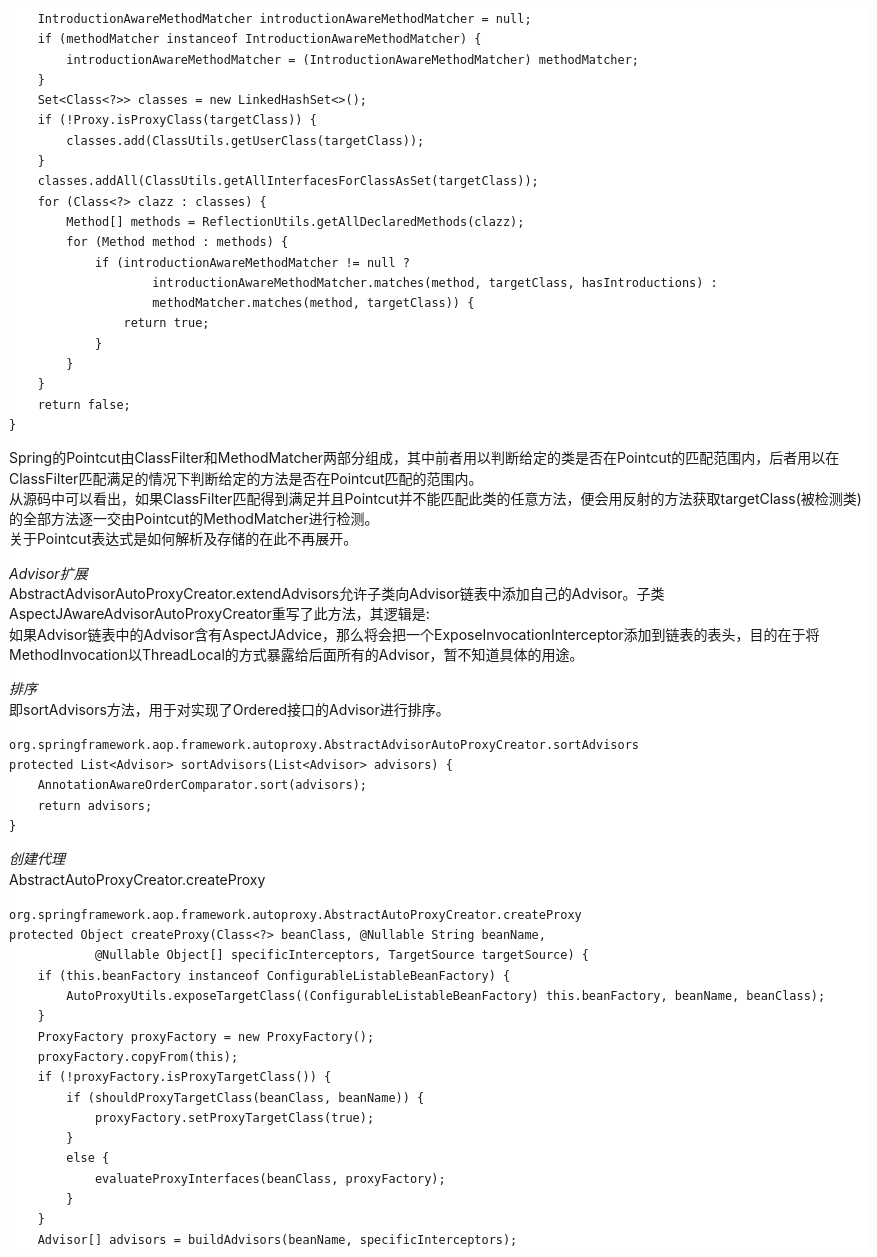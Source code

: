 ```
    IntroductionAwareMethodMatcher introductionAwareMethodMatcher = null;
    if (methodMatcher instanceof IntroductionAwareMethodMatcher) {
        introductionAwareMethodMatcher = (IntroductionAwareMethodMatcher) methodMatcher;
    }
    Set<Class<?>> classes = new LinkedHashSet<>();
    if (!Proxy.isProxyClass(targetClass)) {
        classes.add(ClassUtils.getUserClass(targetClass));
    }
    classes.addAll(ClassUtils.getAllInterfacesForClassAsSet(targetClass));
    for (Class<?> clazz : classes) {
        Method[] methods = ReflectionUtils.getAllDeclaredMethods(clazz);
        for (Method method : methods) {
            if (introductionAwareMethodMatcher != null ?
                    introductionAwareMethodMatcher.matches(method, targetClass, hasIntroductions) :
                    methodMatcher.matches(method, targetClass)) {
                return true;
            }
        }
    }
    return false;
}
```
Spring的Pointcut由ClassFilter和MethodMatcher两部分组成，其中前者用以判断给定的类是否在Pointcut的匹配范围内，后者用以在ClassFilter匹配满足的情况下判断给定的方法是否在Pointcut匹配的范围内。<br/>
从源码中可以看出，如果ClassFilter匹配得到满足并且Pointcut并不能匹配此类的任意方法，便会用反射的方法获取targetClass(被检测类)的全部方法逐一交由Pointcut的MethodMatcher进行检测。<br/>
关于Pointcut表达式是如何解析及存储的在此不再展开。

_Advisor扩展_<br/>
AbstractAdvisorAutoProxyCreator.extendAdvisors允许子类向Advisor链表中添加自己的Advisor。子类AspectJAwareAdvisorAutoProxyCreator重写了此方法，其逻辑是:<br/>
如果Advisor链表中的Advisor含有AspectJAdvice，那么将会把一个ExposeInvocationInterceptor添加到链表的表头，目的在于将MethodInvocation以ThreadLocal的方式暴露给后面所有的Advisor，暂不知道具体的用途。<br/>

_排序_<br/>
即sortAdvisors方法，用于对实现了Ordered接口的Advisor进行排序。<br/>
```
org.springframework.aop.framework.autoproxy.AbstractAdvisorAutoProxyCreator.sortAdvisors
protected List<Advisor> sortAdvisors(List<Advisor> advisors) {
    AnnotationAwareOrderComparator.sort(advisors);
    return advisors;
}
```

_创建代理_<br/>
AbstractAutoProxyCreator.createProxy<br/>
```
org.springframework.aop.framework.autoproxy.AbstractAutoProxyCreator.createProxy
protected Object createProxy(Class<?> beanClass, @Nullable String beanName,
			@Nullable Object[] specificInterceptors, TargetSource targetSource) {
    if (this.beanFactory instanceof ConfigurableListableBeanFactory) {
        AutoProxyUtils.exposeTargetClass((ConfigurableListableBeanFactory) this.beanFactory, beanName, beanClass);
    }
    ProxyFactory proxyFactory = new ProxyFactory();
    proxyFactory.copyFrom(this);
    if (!proxyFactory.isProxyTargetClass()) {
        if (shouldProxyTargetClass(beanClass, beanName)) {
            proxyFactory.setProxyTargetClass(true);
        }
        else {
            evaluateProxyInterfaces(beanClass, proxyFactory);
        }
    }
    Advisor[] advisors = buildAdvisors(beanName, specificInterceptors);
```